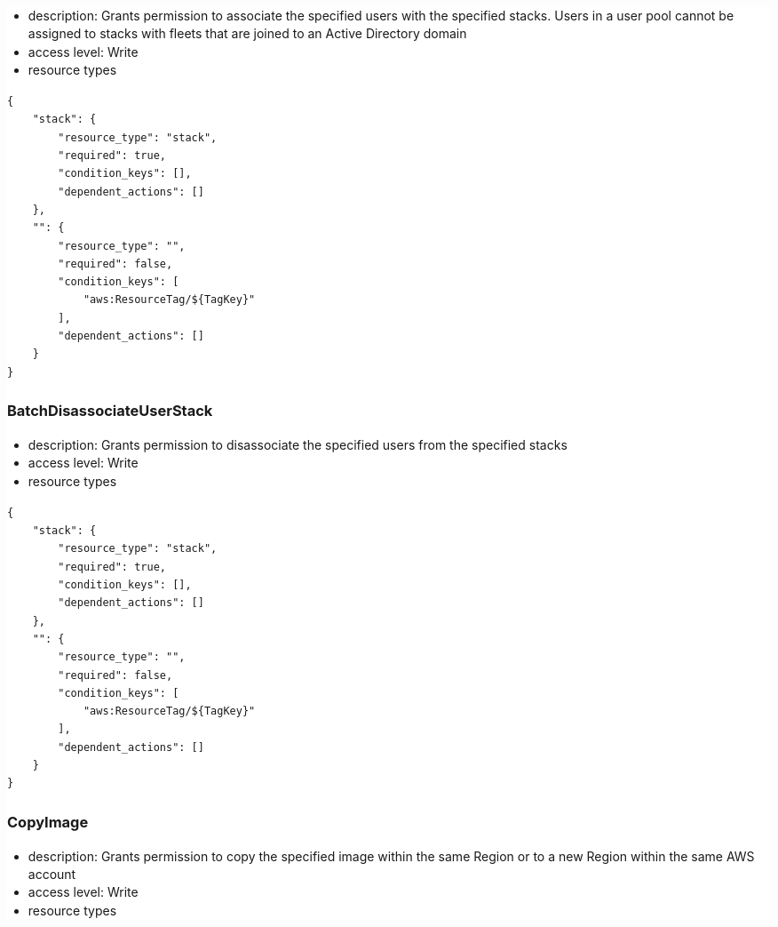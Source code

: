 - description: Grants permission to associate the specified users with the specified stacks. Users in a user pool cannot be assigned to stacks with fleets that are joined to an Active Directory domain
- access level: Write
- resource types

```
{
    "stack": {
        "resource_type": "stack",
        "required": true,
        "condition_keys": [],
        "dependent_actions": []
    },
    "": {
        "resource_type": "",
        "required": false,
        "condition_keys": [
            "aws:ResourceTag/${TagKey}"
        ],
        "dependent_actions": []
    }
}
```

### BatchDisassociateUserStack

- description: Grants permission to disassociate the specified users from the specified stacks
- access level: Write
- resource types

```
{
    "stack": {
        "resource_type": "stack",
        "required": true,
        "condition_keys": [],
        "dependent_actions": []
    },
    "": {
        "resource_type": "",
        "required": false,
        "condition_keys": [
            "aws:ResourceTag/${TagKey}"
        ],
        "dependent_actions": []
    }
}
```

### CopyImage

- description: Grants permission to copy the specified image within the same Region or to a new Region within the same AWS account
- access level: Write
- resource types
